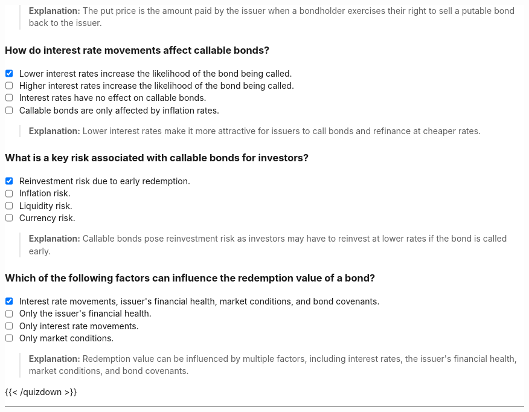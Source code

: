 > **Explanation:** The put price is the amount paid by the issuer when a bondholder exercises their right to sell a putable bond back to the issuer.

### How do interest rate movements affect callable bonds?

- [x] Lower interest rates increase the likelihood of the bond being called.
- [ ] Higher interest rates increase the likelihood of the bond being called.
- [ ] Interest rates have no effect on callable bonds.
- [ ] Callable bonds are only affected by inflation rates.

> **Explanation:** Lower interest rates make it more attractive for issuers to call bonds and refinance at cheaper rates.

### What is a key risk associated with callable bonds for investors?

- [x] Reinvestment risk due to early redemption.
- [ ] Inflation risk.
- [ ] Liquidity risk.
- [ ] Currency risk.

> **Explanation:** Callable bonds pose reinvestment risk as investors may have to reinvest at lower rates if the bond is called early.

### Which of the following factors can influence the redemption value of a bond?

- [x] Interest rate movements, issuer's financial health, market conditions, and bond covenants.
- [ ] Only the issuer's financial health.
- [ ] Only interest rate movements.
- [ ] Only market conditions.

> **Explanation:** Redemption value can be influenced by multiple factors, including interest rates, the issuer's financial health, market conditions, and bond covenants.

{{< /quizdown >}}

---
